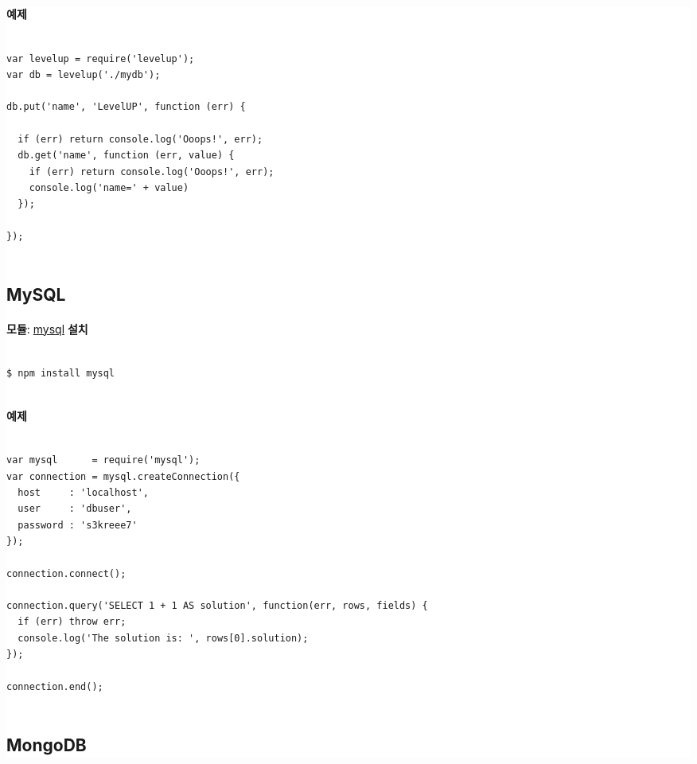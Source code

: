**예제**

<pre>
<code class="language-javascript" translate="no">
var levelup = require('levelup');
var db = levelup('./mydb');

db.put('name', 'LevelUP', function (err) {

  if (err) return console.log('Ooops!', err);
  db.get('name', function (err, value) {
    if (err) return console.log('Ooops!', err);
    console.log('name=' + value)
  });

});
</code>
</pre>

<a name="mysql"></a>

## MySQL

**모듈**: [mysql](https://github.com/felixge/node-mysql/)
**설치**

<pre>
<code class="language-sh" translate="no">
$ npm install mysql
</code>
</pre>

**예제**

<pre>
<code class="language-javascript" translate="no">
var mysql      = require('mysql');
var connection = mysql.createConnection({
  host     : 'localhost',
  user     : 'dbuser',
  password : 's3kreee7'
});

connection.connect();

connection.query('SELECT 1 + 1 AS solution', function(err, rows, fields) {
  if (err) throw err;
  console.log('The solution is: ', rows[0].solution);
});

connection.end();
</code>
</pre>

<a name="mongo"></a>

## MongoDB
